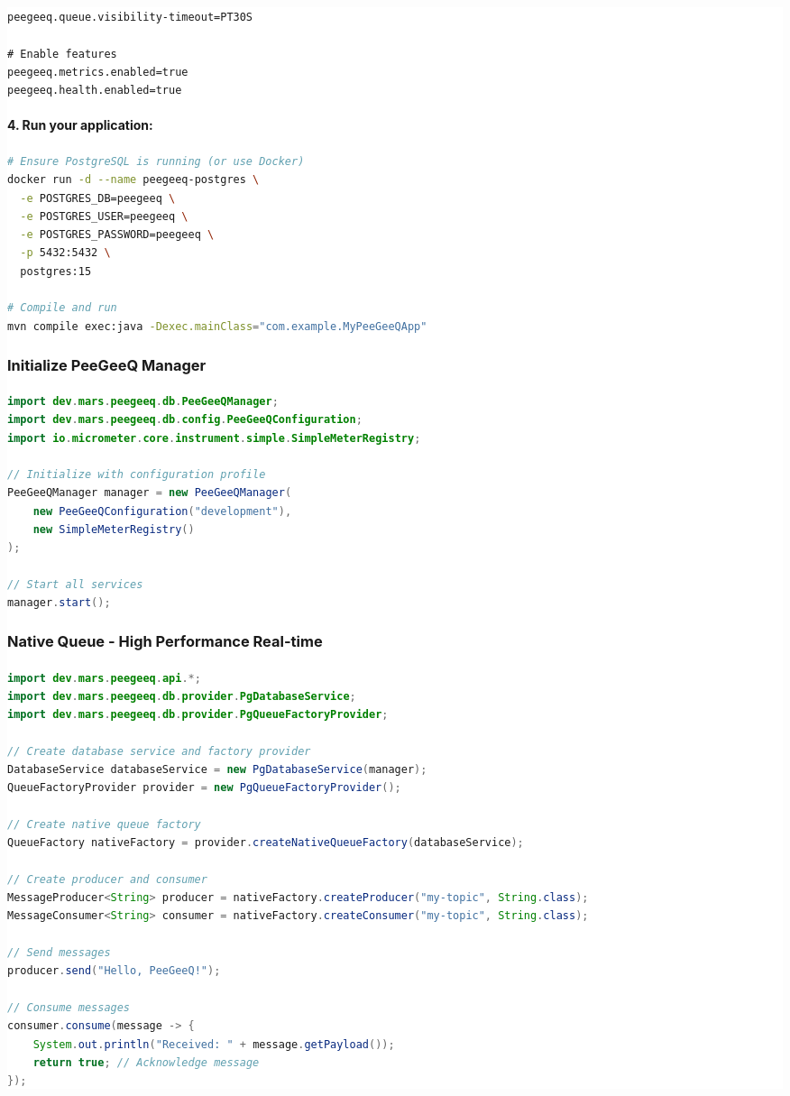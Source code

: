 ```properties
peegeeq.queue.visibility-timeout=PT30S

# Enable features
peegeeq.metrics.enabled=true
peegeeq.health.enabled=true
```

#### 4. Run your application:

```bash
# Ensure PostgreSQL is running (or use Docker)
docker run -d --name peegeeq-postgres \
  -e POSTGRES_DB=peegeeq \
  -e POSTGRES_USER=peegeeq \
  -e POSTGRES_PASSWORD=peegeeq \
  -p 5432:5432 \
  postgres:15

# Compile and run
mvn compile exec:java -Dexec.mainClass="com.example.MyPeeGeeQApp"
```

### Initialize PeeGeeQ Manager

```java
import dev.mars.peegeeq.db.PeeGeeQManager;
import dev.mars.peegeeq.db.config.PeeGeeQConfiguration;
import io.micrometer.core.instrument.simple.SimpleMeterRegistry;

// Initialize with configuration profile
PeeGeeQManager manager = new PeeGeeQManager(
    new PeeGeeQConfiguration("development"),
    new SimpleMeterRegistry()
);

// Start all services
manager.start();
```

### Native Queue - High Performance Real-time

```java
import dev.mars.peegeeq.api.*;
import dev.mars.peegeeq.db.provider.PgDatabaseService;
import dev.mars.peegeeq.db.provider.PgQueueFactoryProvider;

// Create database service and factory provider
DatabaseService databaseService = new PgDatabaseService(manager);
QueueFactoryProvider provider = new PgQueueFactoryProvider();

// Create native queue factory
QueueFactory nativeFactory = provider.createNativeQueueFactory(databaseService);

// Create producer and consumer
MessageProducer<String> producer = nativeFactory.createProducer("my-topic", String.class);
MessageConsumer<String> consumer = nativeFactory.createConsumer("my-topic", String.class);

// Send messages
producer.send("Hello, PeeGeeQ!");

// Consume messages
consumer.consume(message -> {
    System.out.println("Received: " + message.getPayload());
    return true; // Acknowledge message
});
```